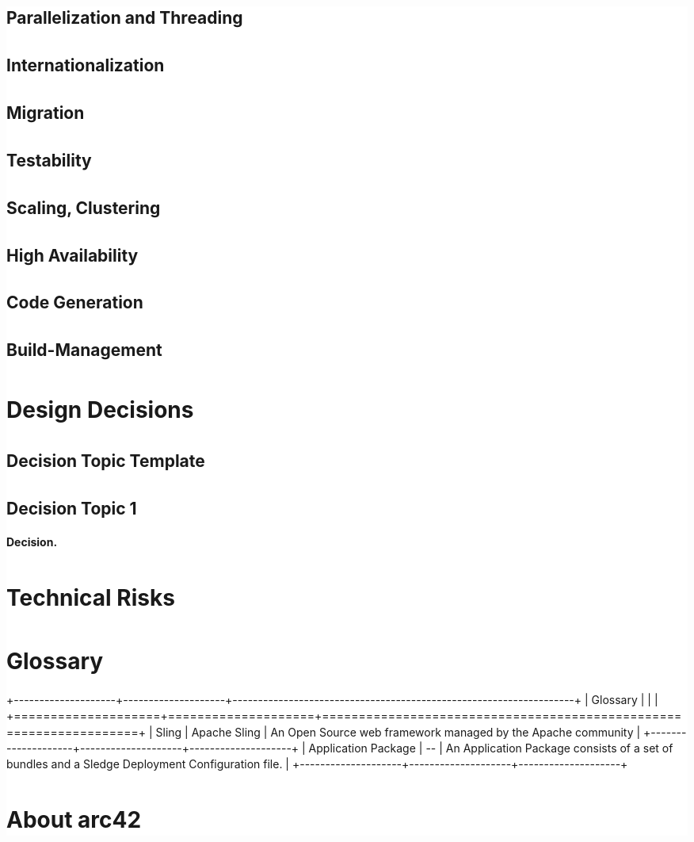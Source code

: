 Parallelization and Threading
-----------------------------

Internationalization
--------------------

Migration
---------

Testability
-----------

Scaling, Clustering
-------------------

High Availability
-----------------

Code Generation
---------------

Build-Management
----------------

Design Decisions
================

Decision Topic Template
-----------------------

Decision Topic 1
----------------

**Decision.**


Technical Risks
===============

Glossary
========

+--------------------+--------------------+-------------------------------------------------------------------+
| Glossary           |                    |                                                                   |
+====================+====================+===================================================================+
| Sling              | Apache Sling       | An Open Source web framework managed by the Apache community  |
+--------------------+--------------------+--------------------+
| Application Package | --            | An Application Package consists of a set of bundles and a Sledge Deployment Configuration file. |
+--------------------+--------------------+--------------------+


About arc42
===========
